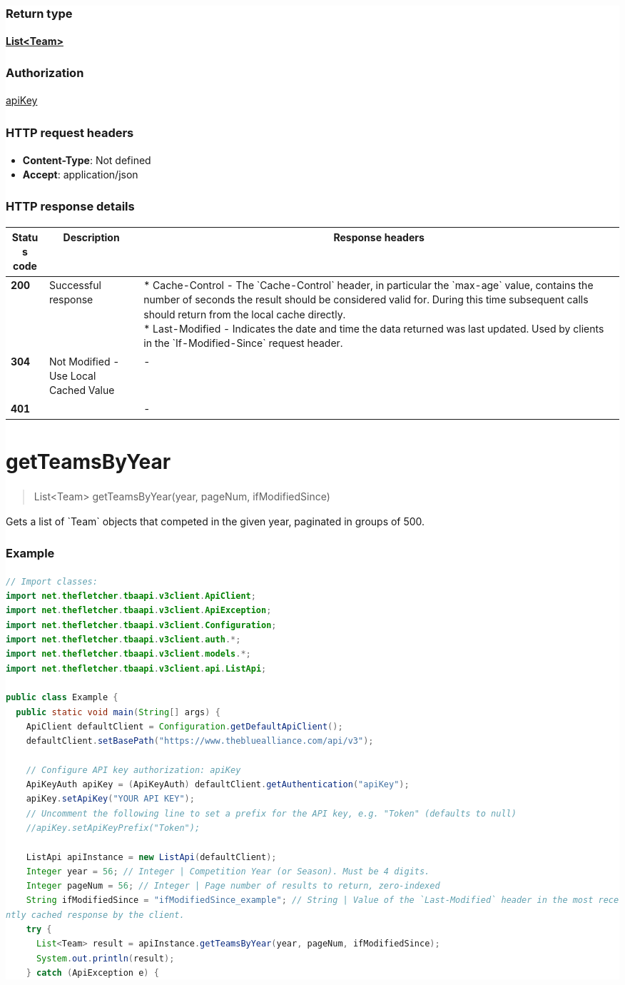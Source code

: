 ### Return type

[**List&lt;Team&gt;**](Team.md)

### Authorization

[apiKey](../README.md#apiKey)

### HTTP request headers

 - **Content-Type**: Not defined
 - **Accept**: application/json

### HTTP response details
| Status code | Description | Response headers |
|-------------|-------------|------------------|
**200** | Successful response |  * Cache-Control - The &#x60;Cache-Control&#x60; header, in particular the &#x60;max-age&#x60; value, contains the number of seconds the result should be considered valid for. During this time subsequent calls should return from the local cache directly. <br>  * Last-Modified - Indicates the date and time the data returned was last updated. Used by clients in the &#x60;If-Modified-Since&#x60; request header. <br>  |
**304** | Not Modified - Use Local Cached Value |  -  |
**401** |  |  -  |

<a name="getTeamsByYear"></a>
# **getTeamsByYear**
> List&lt;Team&gt; getTeamsByYear(year, pageNum, ifModifiedSince)



Gets a list of &#x60;Team&#x60; objects that competed in the given year, paginated in groups of 500.

### Example
```java
// Import classes:
import net.thefletcher.tbaapi.v3client.ApiClient;
import net.thefletcher.tbaapi.v3client.ApiException;
import net.thefletcher.tbaapi.v3client.Configuration;
import net.thefletcher.tbaapi.v3client.auth.*;
import net.thefletcher.tbaapi.v3client.models.*;
import net.thefletcher.tbaapi.v3client.api.ListApi;

public class Example {
  public static void main(String[] args) {
    ApiClient defaultClient = Configuration.getDefaultApiClient();
    defaultClient.setBasePath("https://www.thebluealliance.com/api/v3");
    
    // Configure API key authorization: apiKey
    ApiKeyAuth apiKey = (ApiKeyAuth) defaultClient.getAuthentication("apiKey");
    apiKey.setApiKey("YOUR API KEY");
    // Uncomment the following line to set a prefix for the API key, e.g. "Token" (defaults to null)
    //apiKey.setApiKeyPrefix("Token");

    ListApi apiInstance = new ListApi(defaultClient);
    Integer year = 56; // Integer | Competition Year (or Season). Must be 4 digits.
    Integer pageNum = 56; // Integer | Page number of results to return, zero-indexed
    String ifModifiedSince = "ifModifiedSince_example"; // String | Value of the `Last-Modified` header in the most recently cached response by the client.
    try {
      List<Team> result = apiInstance.getTeamsByYear(year, pageNum, ifModifiedSince);
      System.out.println(result);
    } catch (ApiException e) {
```